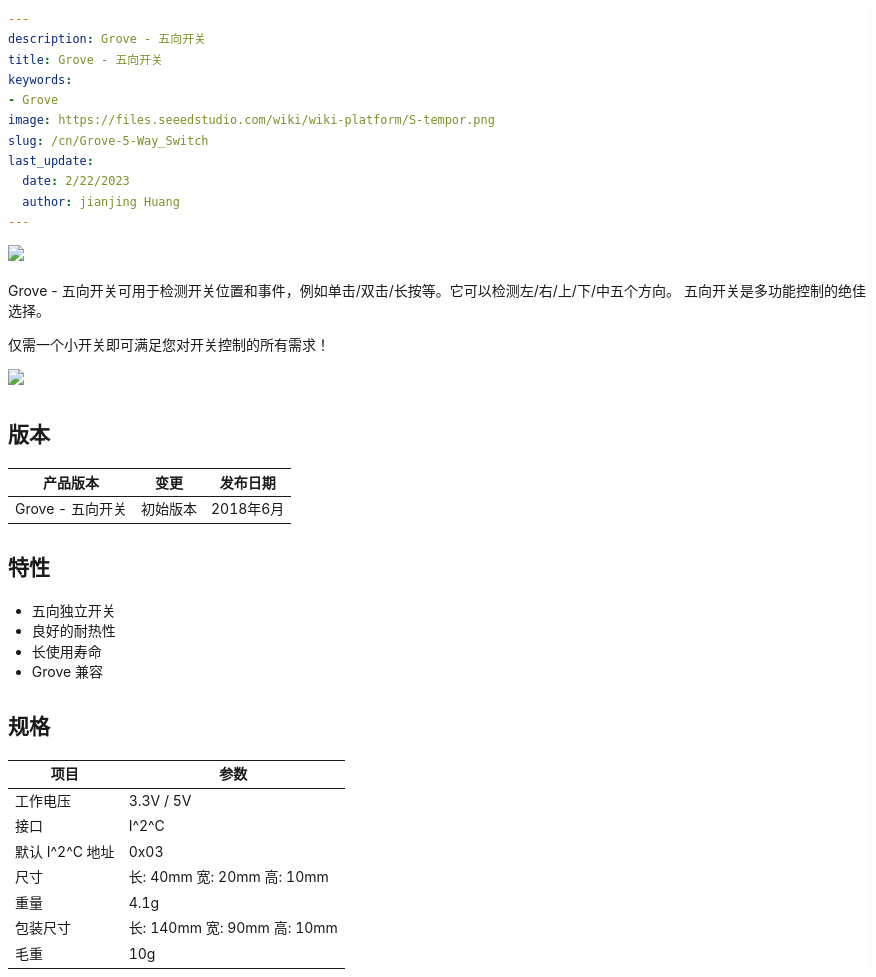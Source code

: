 ```yaml
---
description: Grove - 五向开关
title: Grove - 五向开关
keywords:
- Grove
image: https://files.seeedstudio.com/wiki/wiki-platform/S-tempor.png
slug: /cn/Grove-5-Way_Switch
last_update:
  date: 2/22/2023
  author: jianjing Huang
---
```


![](https://files.seeedstudio.com/wiki/Grove-5-Way_Switch/img/main.jpg)

Grove - 五向开关可用于检测开关位置和事件，例如单击/双击/长按等。它可以检测左/右/上/下/中五个方向。
五向开关是多功能控制的绝佳选择。

仅需一个小开关即可满足您对开关控制的所有需求！

<p style={{textAlign: 'center'}}><a href="https://www.seeedstudio.com/Grove-5-Way-Switch-p-3136.html" target="_blank"><img src="https://files.seeedstudio.com/wiki/Seeed-WiKi/docs/images/300px-Get_One_Now_Banner-ragular.png" /></a></p>

## 版本

| 产品版本           | 变更                                                                                               | 发布日期       |
|--------------------|----------------------------------------------------------------------------------------------------|---------------|
| Grove - 五向开关 | 初始版本                                                                                          | 2018年6月     |

## 特性

- 五向独立开关
- 良好的耐热性
- 长使用寿命
- Grove 兼容

## 规格

|项目|参数|
|---|---|
|工作电压|3.3V / 5V|
|接口|I^2^C|
|默认 I^2^C 地址|0x03|
|尺寸|长: 40mm 宽: 20mm 高: 10mm|
|重量|4.1g|
|包装尺寸|长: 140mm 宽: 90mm 高: 10mm|
|毛重|10g|
